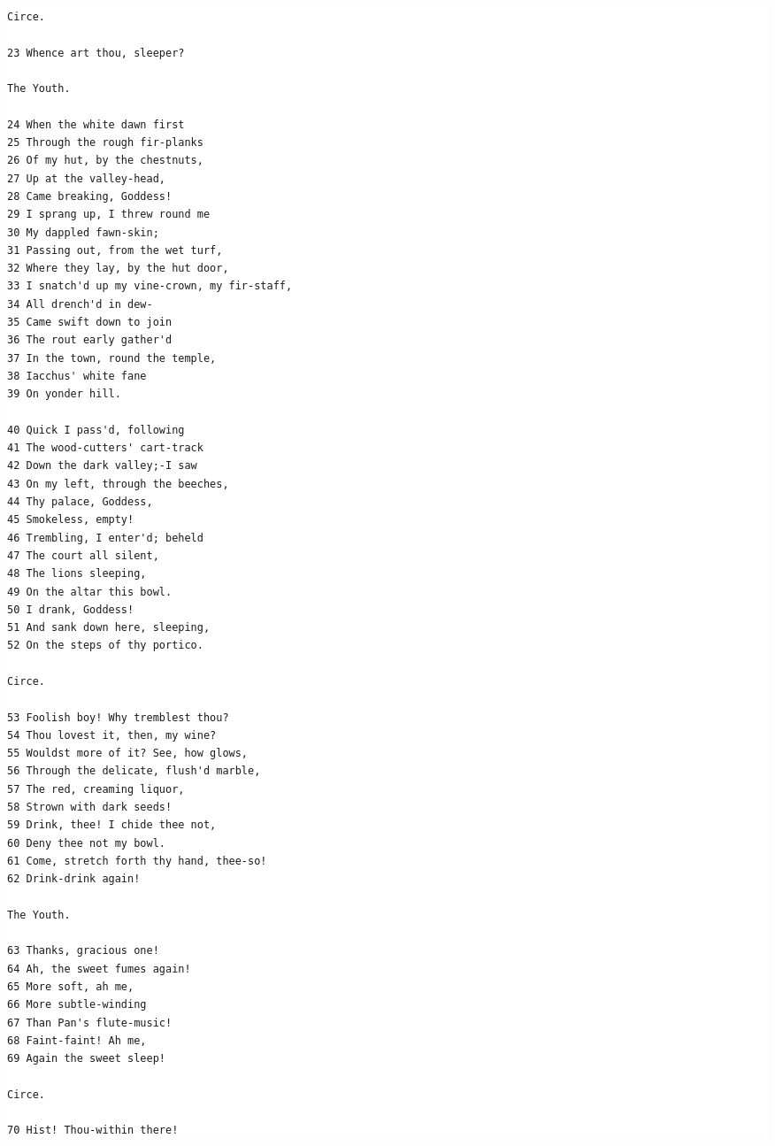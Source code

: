 ```
Circe.

23 Whence art thou, sleeper?

The Youth.

24 When the white dawn first
25 Through the rough fir-planks
26 Of my hut, by the chestnuts,
27 Up at the valley-head,
28 Came breaking, Goddess!
29 I sprang up, I threw round me
30 My dappled fawn-skin;
31 Passing out, from the wet turf,
32 Where they lay, by the hut door,
33 I snatch'd up my vine-crown, my fir-staff,
34 All drench'd in dew-
35 Came swift down to join
36 The rout early gather'd
37 In the town, round the temple,
38 Iacchus' white fane
39 On yonder hill.

40 Quick I pass'd, following
41 The wood-cutters' cart-track
42 Down the dark valley;-I saw
43 On my left, through the beeches,
44 Thy palace, Goddess,
45 Smokeless, empty!
46 Trembling, I enter'd; beheld
47 The court all silent,
48 The lions sleeping,
49 On the altar this bowl.
50 I drank, Goddess!
51 And sank down here, sleeping,
52 On the steps of thy portico.

Circe.

53 Foolish boy! Why tremblest thou?
54 Thou lovest it, then, my wine?
55 Wouldst more of it? See, how glows,
56 Through the delicate, flush'd marble,
57 The red, creaming liquor,
58 Strown with dark seeds!
59 Drink, thee! I chide thee not,
60 Deny thee not my bowl.
61 Come, stretch forth thy hand, thee-so!
62 Drink-drink again!

The Youth.

63 Thanks, gracious one!
64 Ah, the sweet fumes again!
65 More soft, ah me,
66 More subtle-winding
67 Than Pan's flute-music!
68 Faint-faint! Ah me,
69 Again the sweet sleep!

Circe.

70 Hist! Thou-within there!
```